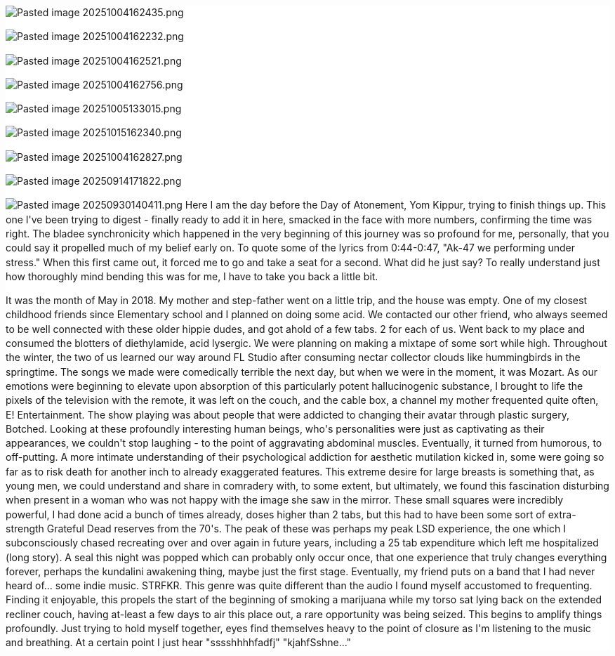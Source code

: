 ![Pasted image 20251004162435.png](/img/user/images/Pasted%20image%2020251004162435.png)

![Pasted image 20251004162232.png](/img/user/images/Pasted%20image%2020251004162232.png)

![Pasted image 20251004162521.png](/img/user/images/Pasted%20image%2020251004162521.png)

![Pasted image 20251004162756.png](/img/user/images/Pasted%20image%2020251004162756.png)

![Pasted image 20251005133015.png](/img/user/images/Pasted%20image%2020251005133015.png)

![Pasted image 20251015162340.png](/img/user/images/Pasted%20image%2020251015162340.png)

![Pasted image 20251004162827.png](/img/user/images/Pasted%20image%2020251004162827.png)





![Pasted image 20250914171822.png](/img/user/images/Pasted%20image%2020250914171822.png)




![Pasted image 20250930140411.png](/img/user/images/Pasted%20image%2020250930140411.png)
Here I am the day before the Day of Atonement, Yom Kippur, trying to finish things up. This one I've been trying to digest - finally ready to add it in here, smacked in the face with more numbers, confirming the time was right. The bladee synchronicity which happened in the very beginning of this journey was so profound for me, personally, that you could say it propelled much of my belief early on. To quote some of the lyrics from 0:44-0:47, "Ak-47 we performing under stress." When this first came out, it forced me to go and take a seat for a second. What did he just say? To really understand just how thoroughly mind bending this was for me, I have to take you back a little bit. 

It was the month of May in 2018. My mother and step-father went on a little trip, and the house was empty. One of my closest childhood friends since Elementary school and I planned on doing some acid. We contacted our other friend, who always seemed to be well connected with these older hippie dudes, and got ahold of a few tabs. 2 for each of us. Went back to my place and consumed the blotters of diethylamide, acid lysergic. We were planning on making a mixtape of some sort while high. Throughout the winter, the two of us learned our way around FL Studio after consuming nectar collector clouds like hummingbirds in the springtime. The songs we made were comedically terrible the next day, but when we were in the moment, it was Mozart. As our emotions were beginning to elevate upon absorption of this particularly potent hallucinogenic substance, I brought to life the pixels of the television with the remote, it was left on the couch, and the cable box, a channel my mother frequented quite often, E! Entertainment. The show playing was about people that were addicted to changing their avatar through plastic surgery, Botched. Looking at these profoundly interesting human beings, who's personalities were just as captivating as their appearances, we couldn't stop laughing - to the point of aggravating abdominal muscles. Eventually, it turned from humorous, to off-putting. A more intimate understanding of their psychological addiction for aesthetic mutilation kicked in, some were going so far as to risk death for another inch to already exaggerated features. This extreme desire for large breasts is something that, as young men, we could understand and share in comradery with, to some extent, but ultimately, we found this fascination disturbing when present in a woman who was not happy with the image she saw in the mirror. These small squares were incredibly powerful, I had done acid a bunch of times already, doses higher than 2 tabs, but this had to have been some sort of extra-strength Grateful Dead reserves from the 70's. The peak of these was perhaps my peak LSD experience, the one which I subconsciously chased recreating over and over again in future years, including a 25 tab expenditure which left me hospitalized (long story). A seal this night was popped which can probably only occur once, that one experience that truly changes everything forever, perhaps the kundalini awakening thing, maybe just the first stage. Eventually, my friend puts on a band that I had never heard of... some indie music. STRFKR. This genre was quite different than the audio I found myself accustomed to frequenting. Finding it enjoyable, this propels the start of the beginning of smoking a marijuana while my torso sat lying back on the extended recliner couch, having at-least a few days to air this place out, a rare opportunity was being seized. This begins to amplify things profoundly. Just trying to hold myself together, eyes find themselves heavy to the point of closure as I'm listening to the music and breathing. At a certain point I just hear 
"sssshhhhfadfj"
"kjahfSshne..."